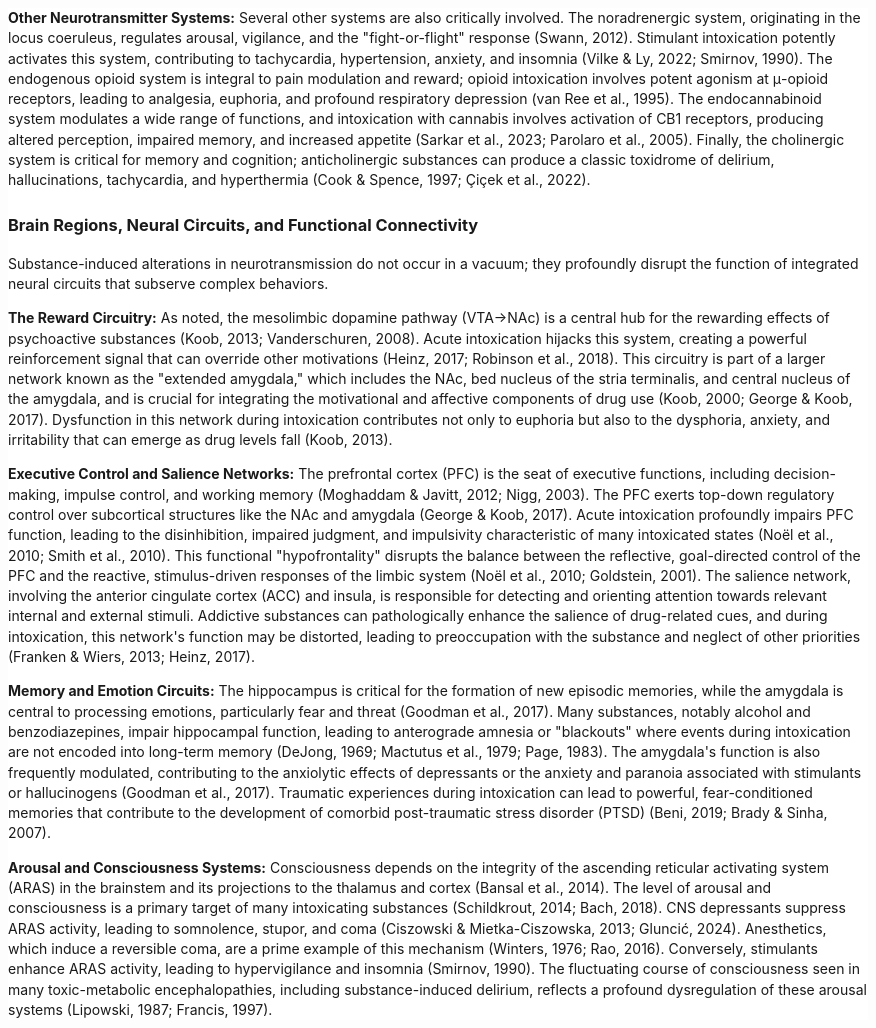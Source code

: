 **Other Neurotransmitter Systems:** Several other systems are also critically involved. The noradrenergic system, originating in the locus coeruleus, regulates arousal, vigilance, and the "fight-or-flight" response (Swann, 2012). Stimulant intoxication potently activates this system, contributing to tachycardia, hypertension, anxiety, and insomnia (Vilke & Ly, 2022; Smirnov, 1990). The endogenous opioid system is integral to pain modulation and reward; opioid intoxication involves potent agonism at μ-opioid receptors, leading to analgesia, euphoria, and profound respiratory depression (van Ree et al., 1995). The endocannabinoid system modulates a wide range of functions, and intoxication with cannabis involves activation of CB1 receptors, producing altered perception, impaired memory, and increased appetite (Sarkar et al., 2023; Parolaro et al., 2005). Finally, the cholinergic system is critical for memory and cognition; anticholinergic substances can produce a classic toxidrome of delirium, hallucinations, tachycardia, and hyperthermia (Cook & Spence, 1997; Çiçek et al., 2022).

### Brain Regions, Neural Circuits, and Functional Connectivity

Substance-induced alterations in neurotransmission do not occur in a vacuum; they profoundly disrupt the function of integrated neural circuits that subserve complex behaviors.

**The Reward Circuitry:** As noted, the mesolimbic dopamine pathway (VTA→NAc) is a central hub for the rewarding effects of psychoactive substances (Koob, 2013; Vanderschuren, 2008). Acute intoxication hijacks this system, creating a powerful reinforcement signal that can override other motivations (Heinz, 2017; Robinson et al., 2018). This circuitry is part of a larger network known as the "extended amygdala," which includes the NAc, bed nucleus of the stria terminalis, and central nucleus of the amygdala, and is crucial for integrating the motivational and affective components of drug use (Koob, 2000; George & Koob, 2017). Dysfunction in this network during intoxication contributes not only to euphoria but also to the dysphoria, anxiety, and irritability that can emerge as drug levels fall (Koob, 2013).

**Executive Control and Salience Networks:** The prefrontal cortex (PFC) is the seat of executive functions, including decision-making, impulse control, and working memory (Moghaddam & Javitt, 2012; Nigg, 2003). The PFC exerts top-down regulatory control over subcortical structures like the NAc and amygdala (George & Koob, 2017). Acute intoxication profoundly impairs PFC function, leading to the disinhibition, impaired judgment, and impulsivity characteristic of many intoxicated states (Noël et al., 2010; Smith et al., 2010). This functional "hypofrontality" disrupts the balance between the reflective, goal-directed control of the PFC and the reactive, stimulus-driven responses of the limbic system (Noël et al., 2010; Goldstein, 2001). The salience network, involving the anterior cingulate cortex (ACC) and insula, is responsible for detecting and orienting attention towards relevant internal and external stimuli. Addictive substances can pathologically enhance the salience of drug-related cues, and during intoxication, this network's function may be distorted, leading to preoccupation with the substance and neglect of other priorities (Franken & Wiers, 2013; Heinz, 2017).

**Memory and Emotion Circuits:** The hippocampus is critical for the formation of new episodic memories, while the amygdala is central to processing emotions, particularly fear and threat (Goodman et al., 2017). Many substances, notably alcohol and benzodiazepines, impair hippocampal function, leading to anterograde amnesia or "blackouts" where events during intoxication are not encoded into long-term memory (DeJong, 1969; Mactutus et al., 1979; Page, 1983). The amygdala's function is also frequently modulated, contributing to the anxiolytic effects of depressants or the anxiety and paranoia associated with stimulants or hallucinogens (Goodman et al., 2017). Traumatic experiences during intoxication can lead to powerful, fear-conditioned memories that contribute to the development of comorbid post-traumatic stress disorder (PTSD) (Beni, 2019; Brady & Sinha, 2007).

**Arousal and Consciousness Systems:** Consciousness depends on the integrity of the ascending reticular activating system (ARAS) in the brainstem and its projections to the thalamus and cortex (Bansal et al., 2014). The level of arousal and consciousness is a primary target of many intoxicating substances (Schildkrout, 2014; Bach, 2018). CNS depressants suppress ARAS activity, leading to somnolence, stupor, and coma (Ciszowski & Mietka-Ciszowska, 2013; Gluncić, 2024). Anesthetics, which induce a reversible coma, are a prime example of this mechanism (Winters, 1976; Rao, 2016). Conversely, stimulants enhance ARAS activity, leading to hypervigilance and insomnia (Smirnov, 1990). The fluctuating course of consciousness seen in many toxic-metabolic encephalopathies, including substance-induced delirium, reflects a profound dysregulation of these arousal systems (Lipowski, 1987; Francis, 1997).
